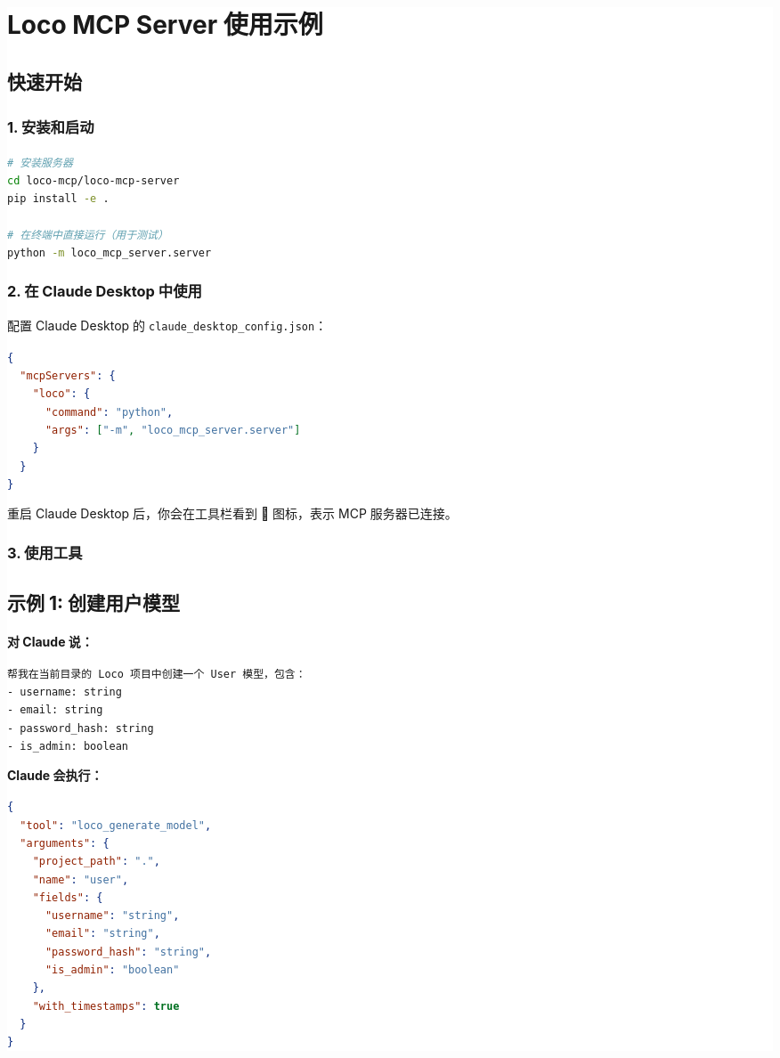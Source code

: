 # Loco MCP Server 使用示例

## 快速开始

### 1. 安装和启动

```bash
# 安装服务器
cd loco-mcp/loco-mcp-server
pip install -e .

# 在终端中直接运行（用于测试）
python -m loco_mcp_server.server
```

### 2. 在 Claude Desktop 中使用

配置 Claude Desktop 的 `claude_desktop_config.json`：

```json
{
  "mcpServers": {
    "loco": {
      "command": "python",
      "args": ["-m", "loco_mcp_server.server"]
    }
  }
}
```

重启 Claude Desktop 后，你会在工具栏看到 🔌 图标，表示 MCP 服务器已连接。

### 3. 使用工具

## 示例 1: 创建用户模型

**对 Claude 说：**
```
帮我在当前目录的 Loco 项目中创建一个 User 模型，包含：
- username: string
- email: string  
- password_hash: string
- is_admin: boolean
```

**Claude 会执行：**
```json
{
  "tool": "loco_generate_model",
  "arguments": {
    "project_path": ".",
    "name": "user",
    "fields": {
      "username": "string",
      "email": "string",
      "password_hash": "string",
      "is_admin": "boolean"
    },
    "with_timestamps": true
  }
}
```
